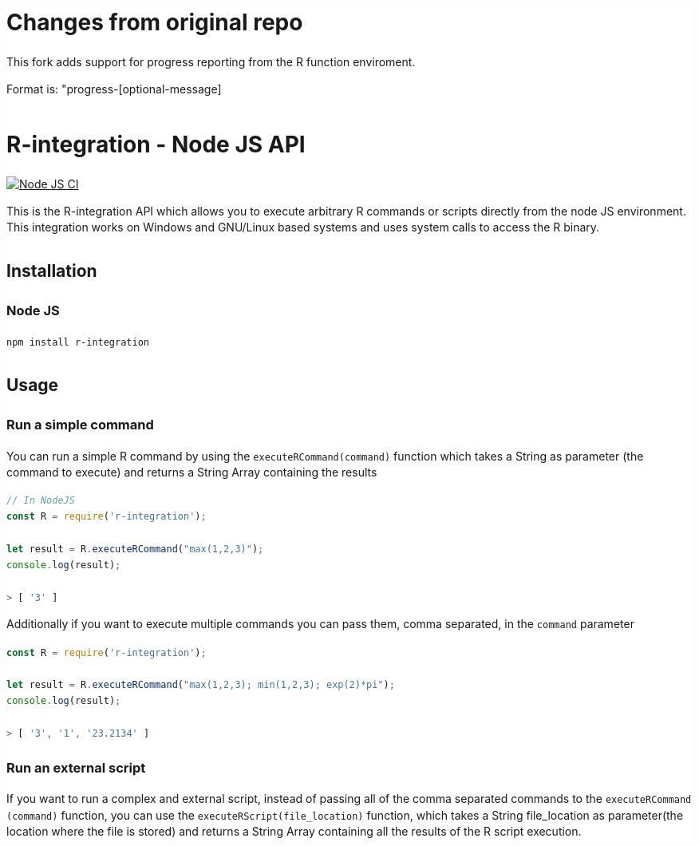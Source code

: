 # Changes from original repo

This fork adds support for progress reporting from the R function enviroment. 

Format is: "progress-[optional-message]

# R-integration - Node JS  API

[![Node JS CI](https://github.com/FabrizioSandri/r-integration/actions/workflows/node.js.yml/badge.svg)](https://github.com/FabrizioSandri/r-integration/actions)

This is the R-integration API which allows you to execute arbitrary R commands or scripts directly from the node JS environment. This integration works on Windows and GNU/Linux based systems and uses system calls to access the R binary.

## Installation

### Node JS

```bash
npm install r-integration
```

## Usage

### Run a simple command
You can run a simple R command by using the `executeRCommand(command)` function which takes a String as parameter (the command to execute) and returns a String Array containing the results
```js
// In NodeJS
const R = require('r-integration');

let result = R.executeRCommand("max(1,2,3)");
console.log(result);

> [ '3' ]
```

Additionally if you want to execute multiple commands you can pass them, comma separated, in the `command` parameter

```js
const R = require('r-integration');

let result = R.executeRCommand("max(1,2,3); min(1,2,3); exp(2)*pi");
console.log(result);

> [ '3', '1', '23.2134' ]
```

### Run an external script
If you want to run a complex and external script, instead of passing all of the comma separated commands to the `executeRCommand(command)` function, you can use the `executeRScript(file_location)` function, which takes a String file_location as parameter(the location where the file is stored) and returns a String Array containing all the results of the R script execution.
